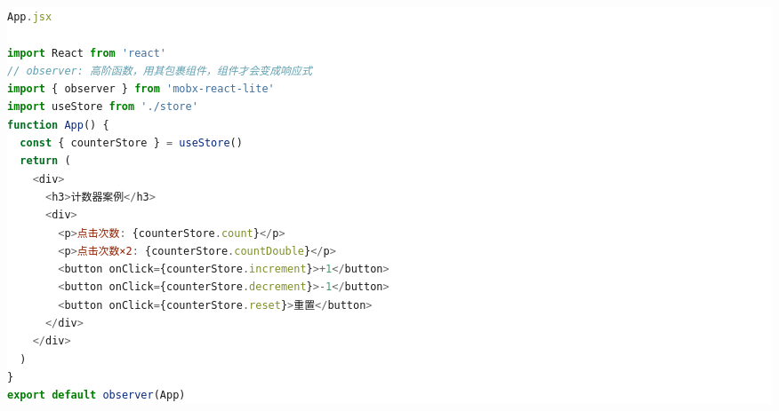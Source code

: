 ```javascript
App.jsx

import React from 'react'
// observer: 高阶函数，用其包裹组件，组件才会变成响应式
import { observer } from 'mobx-react-lite'
import useStore from './store'
function App() {
  const { counterStore } = useStore()
  return (
    <div>
      <h3>计数器案例</h3>
      <div>
        <p>点击次数: {counterStore.count}</p>
        <p>点击次数×2: {counterStore.countDouble}</p>
        <button onClick={counterStore.increment}>+1</button>
        <button onClick={counterStore.decrement}>-1</button>
        <button onClick={counterStore.reset}>重置</button>
      </div>
    </div>
  )
}
export default observer(App)
```
